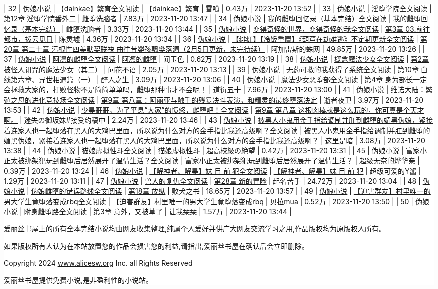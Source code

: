 | 32 | [伪娘小说](/lists/52.html) | [【dainkae】繁育全文阅读](/novel/22359.html) | [【dainkae】繁育](/book/22515/3b056e07f5d70.html) | 雪喰 | 0.43万 | 2023-11-20 13:52 |
| 33 | [伪娘小说](/lists/52.html) | [淫堕学院全文阅读](/novel/22356.html) | [第12章 淫堕学院番外二](/book/22513/87bf2a768003a.html) | 雌堕洗脑者 | 7.83万 | 2023-11-20 13:47 |
| 34 | [伪娘小说](/lists/52.html) | [我的雌堕回忆录（基本完结）全文阅读](/novel/22353.html) | [我的雌堕回忆录（基本完结）](/book/22511/186a02afbfc9a.html) | 雌堕洗脑者 | 3.33万 | 2023-11-20 13:44 |
| 35 | [伪娘小说](/lists/52.html) | [变得奇怪的世界，变得奇怪的我全文阅读](/novel/22349.html) | [第3章 03.前往都市，拨云见日](/book/22507/57528e4be3d86.html) | 陈灵墟 | 4.36万 | 2023-11-20 13:34 |
| 36 | [伪娘小说](/lists/52.html) | [【绯红】【冷饭重置】《葫芦在劫难逃》不定期更新全文阅读](/novel/22346.html) | [第20章 第二十章 污根性四美默契联袂 曲往昔婴孩飄樊落溷（2月5日更新，未完待续）](/book/22503/7e05cd61ed1ab.html) | 阿加雷斯的蛛网 | 49.85万 | 2023-11-20 13:26 |
| 37 | [伪娘小说](/lists/52.html) | [阿凛的雌堕全文阅读](/novel/22343.html) | [阿凛的雌堕](/book/22500/671a411a11397.html) | 闻玉色 | 0.62万 | 2023-11-20 13:19 |
| 38 | [伪娘小说](/lists/52.html) | [概念魔法少女全文阅读](/novel/22341.html) | [第2章 被怪人诅咒的魔法少女（其二）](/book/22497/3fe33bcb09259.html) | 问花不语 | 2.05万 | 2023-11-20 13:13 |
| 39 | [伪娘小说](/lists/52.html) | [无药可救的我获得了系统全文阅读](/novel/22338.html) | [第10章 白线第六章、异世相遇篇（一）](/book/22495/ed6d5fba6fba3.html) | 醉人之生 | 3.09万 | 2023-11-20 13:06 |
| 40 | [伪娘小说](/lists/52.html) | [魔法少女恶堕部全文阅读](/novel/22335.html) | [第4章 身为部长一定会拯救大家的，打败怪物不是简简单单吗，雌堕那种事才不会呢！](/book/22492/18b2eebd877f8.html) | 道衍五十 | 7.96万 | 2023-11-20 13:00 |
| 41 | [伪娘小说](/lists/52.html) | [维诺大陆：繁殖之母的进化竞技场全文阅读](/novel/22332.html) | [第9章 第八章：阿丽亚与触手的残暴决斗表演，和精灵的最终堕落决定](/book/22489/bb0ceed7ad527.html) | 逝者夜卫 | 3.97万 | 2023-11-20 13:53 |
| 42 | [伪娘小说](/lists/52.html) | [少昊哥哥，为了平息“大家”的愤怒，雌堕吧！全文阅读](/novel/22329.html) | [第9章 第八章 这根肉棒就是这么玩的，你可真是个天才啊。](/book/22486/8804eae468bcb.html) | 迷失の御坂妹#接受约稿中 | 2.24万 | 2023-11-20 13:46 |
| 43 | [伪娘小说](/lists/52.html) | [被黑人小鬼用金手指给调制并肛到雌堕的媚黑伪娘，紧接着连家人也一起堕落在黑人的大鸡巴里面，所以说为什么对方的金手指比我还高级啊？全文阅读](/novel/22324.html) | [被黑人小鬼用金手指给调制并肛到雌堕的媚黑伪娘，紧接着连家人也一起堕落在黑人的大鸡巴里面，所以说为什么对方的金手指比我还高级啊？](/book/22482/9ddec84af2bbe.html) | 这里是暗 | 3.08万 | 2023-11-20 13:38 |
| 44 | [伪娘小说](/lists/52.html) | [猫娘虚拟性斗全文阅读](/novel/22322.html) | [猫娘虚拟性斗](/book/22479/322d67934b7de.html) | 超高校級の絶望 | 0.42万 | 2023-11-20 13:31 |
| 45 | [伪娘小说](/lists/52.html) | [富家小正太被绑架犯玩到雌堕后居然展开了温情生活？全文阅读](/novel/22319.html) | [富家小正太被绑架犯玩到雌堕后居然展开了温情生活？](/book/22476/37e614964e8cd.html) | 超级无奈的烨华亲 | 0.39万 | 2023-11-20 13:24 |
| 46 | [伪娘小说](/lists/52.html) | [【解神者、解昊】妹 目 前 犯全文阅读](/novel/22314.html) | [【解神者、解昊】妹 目 前 犯](/book/22471/e3168b59ae5e1.html) | 超级可爱的Y酱 | 1.29万 | 2023-11-20 13:11 |
| 47 | [伪娘小说](/lists/52.html) | [兽人的复仇全文阅读](/novel/22311.html) | [第28章 新的冒险](/book/22468/ea34bb4398e66.html) | 起名苦手 | 24.72万 | 2023-11-20 13:04 |
| 48 | [伪娘小说](/lists/52.html) | [伪娘雌堕的错误路线全文阅读](/novel/22307.html) | [第18章 放纵](/book/22465/44813a839bb76.html) | 败犬之书 | 18.65万 | 2023-11-20 13:57 |
| 49 | [伪娘小说](/lists/52.html) | [【迫害群友】村里唯一的男大学生竟堕落变成rbq全文阅读](/novel/22305.html) | [【迫害群友】村里唯一的男大学生竟堕落变成rbq](/book/22461/2ca63a19eb824.html) | 贝拉mua | 0.52万 | 2023-11-20 13:50 |
| 50 | [伪娘小说](/lists/52.html) | [附身雌堕路全文阅读](/novel/22301.html) | [第3章 意外，又被草了](/book/22459/5de8e54afd45c.html) | 让我栞栞 | 1.57万 | 2023-11-20 13:44 |

爱丽丝书屋上的所有全本完结小说均由网友收集整理,纯属个人爱好并供广大网友交流学习之用,作品版权均为原版权人所有。

如果版权所有人认为在本站放置您的作品会损害您的利益,请指出,爱丽丝书屋在确认后会立即删除。

Copyright 2024 www.alicesw.org Inc. all Rights Reserved

爱丽丝书屋提供免费小说,是非盈利性的小说站。